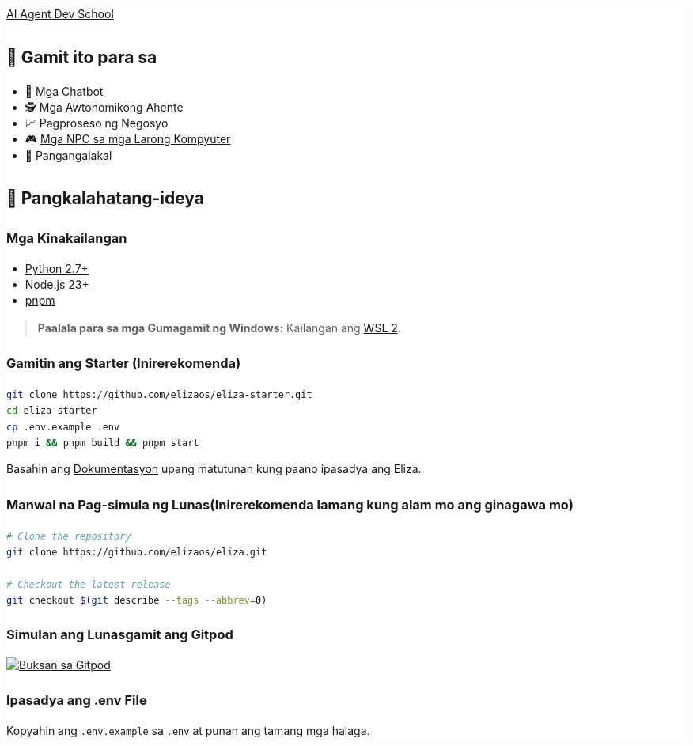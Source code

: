 [AI Agent Dev School](https://www.youtube.com/watch?v=ArptLpQiKfI&list=PLx5pnFXdPTRzWla0RaOxALTSTnVq53fKL)

## 🎯 Gamit ito para sa

- 🤖 [Mga Chatbot](https://en.wikipedia.org/wiki/Chatbot)
- 🕵️ Mga Awtonomikong Ahente
- 📈 Pagproseso ng Negosyo
- 🎮 [Mga NPC sa mga Larong Kompyuter](https://en.wikipedia.org/wiki/Non-player_character)
- 🧠 Pangangalakal

## 🚀 Pangkalahatang-ideya

### Mga Kinakailangan

- [Python 2.7+](https://www.python.org/downloads/)
- [Node.js 23+](https://docs.npmjs.com/downloading-and-installing-node-js-and-npm)
- [pnpm](https://pnpm.io/installation)

> **Paalala para sa mga Gumagamit ng Windows:** Kailangan ang [WSL 2](https://learn.microsoft.com/en-us/windows/wsl/install-manual).

### Gamitin ang Starter (Inirerekomenda)

```bash
git clone https://github.com/elizaos/eliza-starter.git
cd eliza-starter
cp .env.example .env
pnpm i && pnpm build && pnpm start
```

Basahin ang [Dokumentasyon](https://elizaos.github.io/eliza/) upang matutunan kung paano ipasadya ang Eliza.

### Manwal na Pag-simula ng Lunas(Inirerekomenda lamang kung alam mo ang ginagawa mo)

```bash
# Clone the repository
git clone https://github.com/elizaos/eliza.git

# Checkout the latest release
git checkout $(git describe --tags --abbrev=0)
```

### Simulan ang Lunasgamit ang Gitpod

[![Buksan sa Gitpod](https://gitpod.io/button/open-in-gitpod.svg)](https://gitpod.io/#https://github.com/elizaos/eliza/tree/main)

### Ipasadya ang .env File

Kopyahin ang `.env.example` sa `.env` at punan ang tamang mga halaga.
